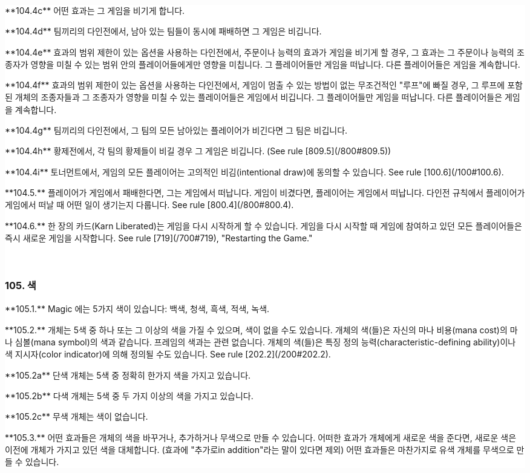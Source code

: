 <a name="104.4c"></a>
<p class="clause" markdown="1">**104.4c** 어떤 효과는 그 게임을 비기게 합니다.</p>

<a name="104.4d"></a>
<p class="clause" markdown="1">**104.4d** 팀끼리의 다인전에서, 남아 있는 팀들이 동시에 패배하면 그 게임은 비깁니다.</p>

<a name="104.4e"></a>
<p class="clause" markdown="1">**104.4e** 효과의 범위 제한이 있는 옵션을 사용하는 다인전에서, 주문이나 능력의 효과가 게임을 비기게 할 경우, 그 효과는 그 주문이나 능력의 조종자가 영향을 미칠 수 있는 범위 안의 플레이어들에게만 영향을 미칩니다. 그 플레이어들만 게임을 떠납니다. 다른 플레이어들은 게임을 계속합니다.</p>

<a name="104.4f"></a>
<p class="clause" markdown="1">**104.4f** 효과의 범위 제한이 있는 옵션을 사용하는 다인전에서, 게임이 멈출 수 있는 방법이 없는 무조건적인 "루프"에 빠질 경우, 그 루프에 포함된 개체의 조종자들과 그 조종자가 영향을 미칠 수 있는 플레이어들은 게임에서 비깁니다. 그 플레이어들만 게임을 떠납니다. 다른 플레이어들은 게임을 계속합니다.</p>

<a name="104.4g"></a>
<p class="clause" markdown="1">**104.4g** 팀끼리의 다인전에서, 그 팀의 모든 남아있는 플레이어가 비긴다면 그 팀은 비깁니다.</p>

<a name="104.4h"></a>
<p class="clause" markdown="1">**104.4h** 황제전에서, 각 팀의 황제들이 비길 경우 그 게임은 비깁니다. (See rule [809.5](/800#809.5))</p>

<a name="104.4i"></a>
<p class="clause" markdown="1">**104.4i** 토너먼트에서, 게임의 모든 플레이어는 고의적인 비김(intentional draw)에 동의할 수 있습니다. See rule [100.6](/100#100.6).</p>

<a name="104.5"></a>
<p class="paragraph" markdown="1">**104.5.** 플레이어가 게임에서 패배한다면, 그는 게임에서 떠납니다. 게임이 비겼다면, 플레이어는 게임에서 떠납니다. 다인전 규칙에서 플레이어가 게임에서 떠날 때 어떤 일이 생기는지 다룹니다. See rule [800.4](/800#800.4).</p>

<a name="104.6"></a>
<p class="paragraph" markdown="1">**104.6.** 한 장의 카드(Karn Liberated)는 게임을 다시 시작하게 할 수 있습니다. 게임을 다시 시작할 때 게임에 참여하고 있던 모든 플레이어들은 즉시 새로운 게임을 시작합니다. See rule [719](/700#719), "Restarting the Game."</p>

<br><a name="105"></a>

### 105. 색

<a name="105.1"></a>
<p class="paragraph" markdown="1">**105.1.** Magic 에는 5가지 색이 있습니다: 백색, 청색, 흑색, 적색, 녹색.</p>

<a name="105.2"></a>
<p class="paragraph" markdown="1">**105.2.** 개체는 5색 중 하나 또는 그 이상의 색을 가질 수 있으며, 색이 없을 수도 있습니다. 개체의 색(들)은 자신의 마나 비용(mana cost)의 마나 심볼(mana symbol)의 색과 같습니다. 프레임의 색과는 관련 없습니다. 개체의 색(들)은 특징 정의 능력(characteristic-defining ability)이나 색 지시자(color indicator)에 의해 정의될 수도 있습니다. See rule [202.2](/200#202.2).</p>

<a name="105.2a"></a>
<p class="clause" markdown="1">**105.2a** 단색 개체는 5색 중 정확히 한가지 색을 가지고 있습니다.</p>

<a name="105.2b"></a>
<p class="clause" markdown="1">**105.2b** 다색 개체는 5색 중 두 가지 이상의 색을 가지고 있습니다.</p>

<a name="105.2c"></a>
<p class="clause" markdown="1">**105.2c** 무색 개체는 색이 없습니다.</p>

<a name="105.3"></a>
<p class="paragraph" markdown="1">**105.3.** 어떤 효과들은 개체의 색을 바꾸거나, 추가하거나 무색으로 만들 수 있습니다. 어떠한 효과가 개체에게 새로운 색을 준다면, 새로운 색은 이전에 개체가 가지고 있던 색을 대체합니다. (효과에 "추가로in addition"라는 말이 있다면 제외) 어떤 효과들은 마찬가지로 유색 개체를 무색으로 만들 수 있습니다.</p>
